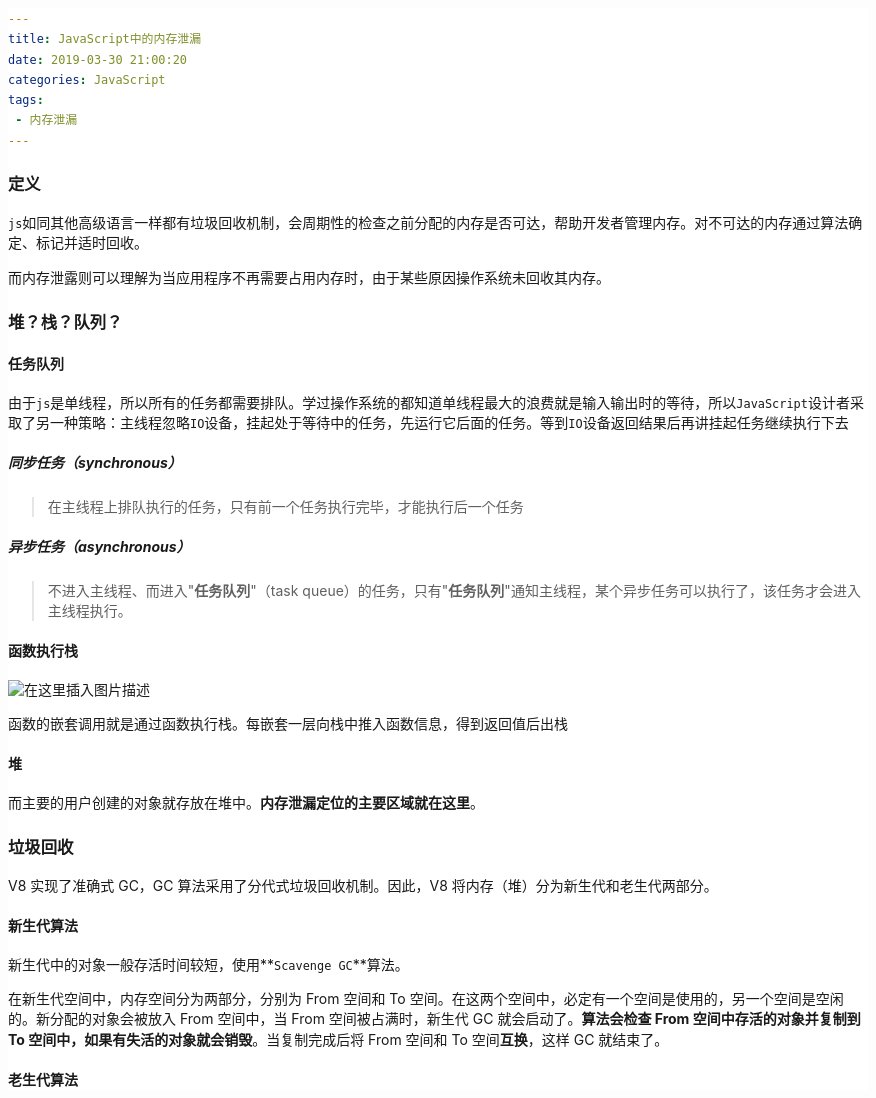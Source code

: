 ```yaml
---
title: JavaScript中的内存泄漏
date: 2019-03-30 21:00:20
categories: JavaScript
tags:
 - 内存泄漏
---
```


### 定义

`js`如同其他高级语言一样都有垃圾回收机制，会周期性的检查之前分配的内存是否可达，帮助开发者管理内存。对不可达的内存通过算法确定、标记并适时回收。

而内存泄露则可以理解为当应用程序不再需要占用内存时，由于某些原因操作系统未回收其内存。



### 堆？栈？队列？

#### 任务队列

由于`js`是单线程，所以所有的任务都需要排队。学过操作系统的都知道单线程最大的浪费就是输入输出时的等待，所以`JavaScript`设计者采取了另一种策略：主线程忽略`IO`设备，挂起处于等待中的任务，先运行它后面的任务。等到`IO`设备返回结果后再讲挂起任务继续执行下去

##### 同步任务（synchronous）

> 在主线程上排队执行的任务，只有前一个任务执行完毕，才能执行后一个任务

##### 异步任务（asynchronous）

> 不进入主线程、而进入"**任务队列**"（task queue）的任务，只有"**任务队列**"通知主线程，某个异步任务可以执行了，该任务才会进入主线程执行。

#### 函数执行栈
![在这里插入图片描述](https://pic.superbed.cn/item/5c93bcca3a213b0417da3c67)

函数的嵌套调用就是通过函数执行栈。每嵌套一层向栈中推入函数信息，得到返回值后出栈

#### 堆

而主要的用户创建的对象就存放在堆中。**内存泄漏定位的主要区域就在这里**。

### 垃圾回收

V8 实现了准确式 GC，GC 算法采用了分代式垃圾回收机制。因此，V8 将内存（堆）分为新生代和老生代两部分。

#### 新生代算法

新生代中的对象一般存活时间较短，使用**`Scavenge GC`**算法。

在新生代空间中，内存空间分为两部分，分别为 From 空间和 To 空间。在这两个空间中，必定有一个空间是使用的，另一个空间是空闲的。新分配的对象会被放入 From 空间中，当 From 空间被占满时，新生代 GC 就会启动了。**算法会检查 From 空间中存活的对象并复制到 To 空间中，如果有失活的对象就会销毁**。当复制完成后将 From 空间和 To 空间**互换**，这样 GC 就结束了。

#### 老生代算法
